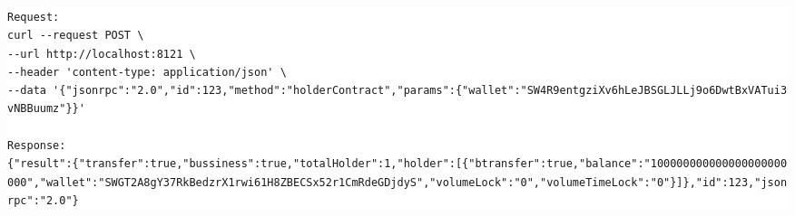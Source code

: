 ```
Request:
curl --request POST \
--url http://localhost:8121 \
--header 'content-type: application/json' \
--data '{"jsonrpc":"2.0","id":123,"method":"holderContract","params":{"wallet":"SW4R9entgziXv6hLeJBSGLJLLj9o6DwtBxVATui3vNBBuumz"}}'

Response:
{"result":{"transfer":true,"bussiness":true,"totalHolder":1,"holder":[{"btransfer":true,"balance":"100000000000000000000000","wallet":"SWGT2A8gY37RkBedzrX1rwi61H8ZBECSx52r1CmRdeGDjdyS","volumeLock":"0","volumeTimeLock":"0"}]},"id":123,"jsonrpc":"2.0"}
```

